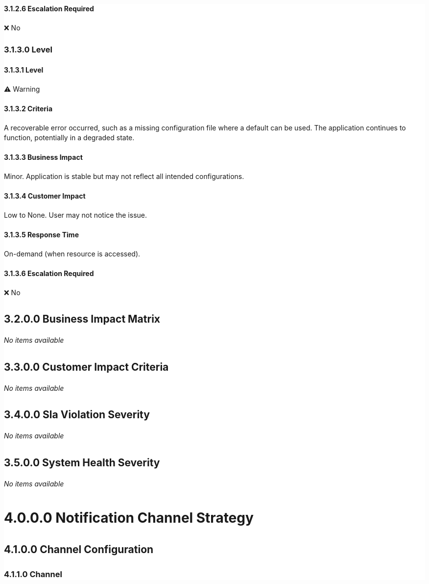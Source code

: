 #### 3.1.2.6 Escalation Required

❌ No

### 3.1.3.0 Level

#### 3.1.3.1 Level

⚠️ Warning

#### 3.1.3.2 Criteria

A recoverable error occurred, such as a missing configuration file where a default can be used. The application continues to function, potentially in a degraded state.

#### 3.1.3.3 Business Impact

Minor. Application is stable but may not reflect all intended configurations.

#### 3.1.3.4 Customer Impact

Low to None. User may not notice the issue.

#### 3.1.3.5 Response Time

On-demand (when resource is accessed).

#### 3.1.3.6 Escalation Required

❌ No

## 3.2.0.0 Business Impact Matrix

*No items available*

## 3.3.0.0 Customer Impact Criteria

*No items available*

## 3.4.0.0 Sla Violation Severity

*No items available*

## 3.5.0.0 System Health Severity

*No items available*

# 4.0.0.0 Notification Channel Strategy

## 4.1.0.0 Channel Configuration

### 4.1.1.0 Channel
